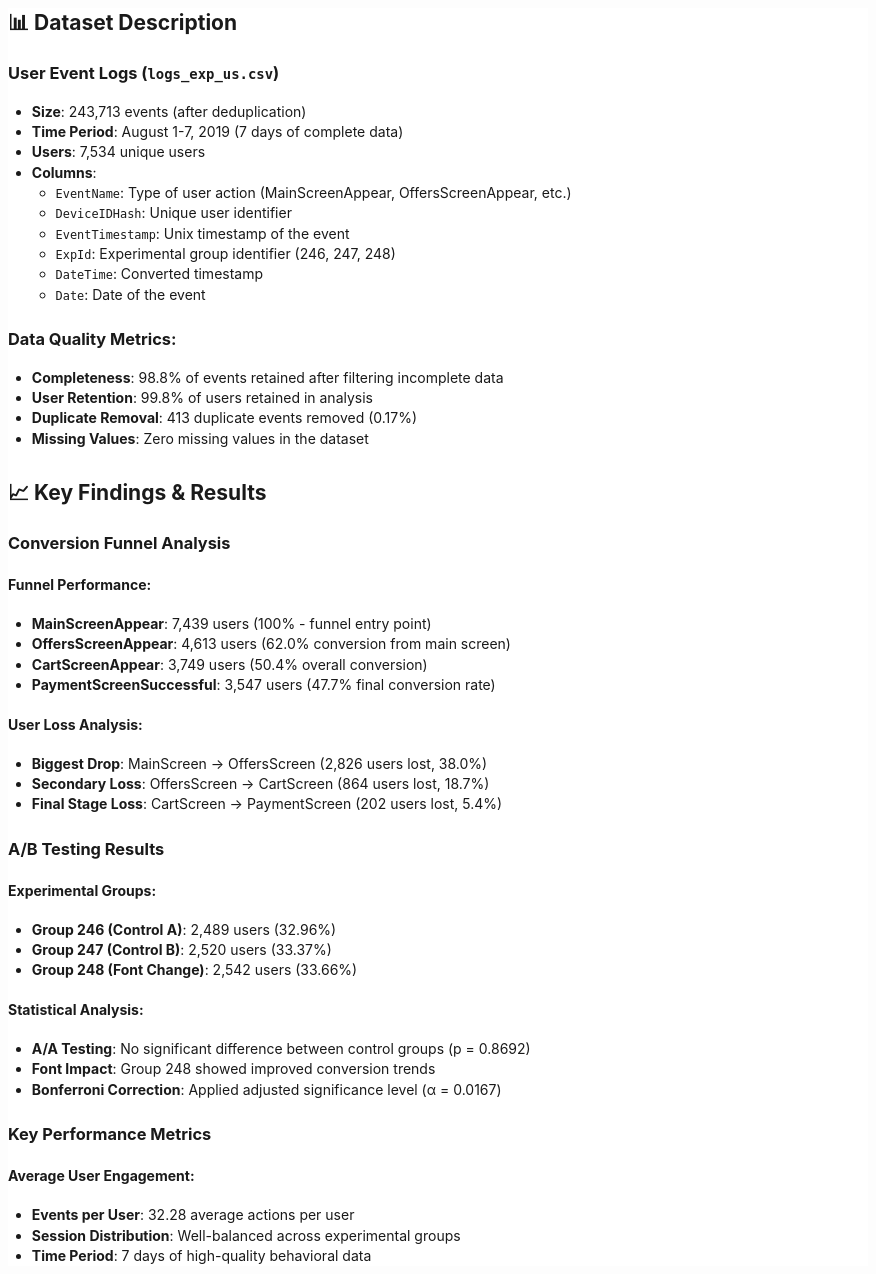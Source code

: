 ## 📊 Dataset Description

### User Event Logs (`logs_exp_us.csv`)
- **Size**: 243,713 events (after deduplication)
- **Time Period**: August 1-7, 2019 (7 days of complete data)
- **Users**: 7,534 unique users
- **Columns**:
  - `EventName`: Type of user action (MainScreenAppear, OffersScreenAppear, etc.)
  - `DeviceIDHash`: Unique user identifier
  - `EventTimestamp`: Unix timestamp of the event
  - `ExpId`: Experimental group identifier (246, 247, 248)
  - `DateTime`: Converted timestamp
  - `Date`: Date of the event

### Data Quality Metrics:
- **Completeness**: 98.8% of events retained after filtering incomplete data
- **User Retention**: 99.8% of users retained in analysis
- **Duplicate Removal**: 413 duplicate events removed (0.17%)
- **Missing Values**: Zero missing values in the dataset

## 📈 Key Findings & Results

### Conversion Funnel Analysis
#### **Funnel Performance**:
- **MainScreenAppear**: 7,439 users (100% - funnel entry point)
- **OffersScreenAppear**: 4,613 users (62.0% conversion from main screen)
- **CartScreenAppear**: 3,749 users (50.4% overall conversion)
- **PaymentScreenSuccessful**: 3,547 users (47.7% final conversion rate)

#### **User Loss Analysis**:
- **Biggest Drop**: MainScreen → OffersScreen (2,826 users lost, 38.0%)
- **Secondary Loss**: OffersScreen → CartScreen (864 users lost, 18.7%)
- **Final Stage Loss**: CartScreen → PaymentScreen (202 users lost, 5.4%)

### A/B Testing Results
#### **Experimental Groups**:
- **Group 246 (Control A)**: 2,489 users (32.96%)
- **Group 247 (Control B)**: 2,520 users (33.37%)
- **Group 248 (Font Change)**: 2,542 users (33.66%)

#### **Statistical Analysis**:
- **A/A Testing**: No significant difference between control groups (p = 0.8692)
- **Font Impact**: Group 248 showed improved conversion trends
- **Bonferroni Correction**: Applied adjusted significance level (α = 0.0167)

### Key Performance Metrics
#### **Average User Engagement**:
- **Events per User**: 32.28 average actions per user
- **Session Distribution**: Well-balanced across experimental groups
- **Time Period**: 7 days of high-quality behavioral data
